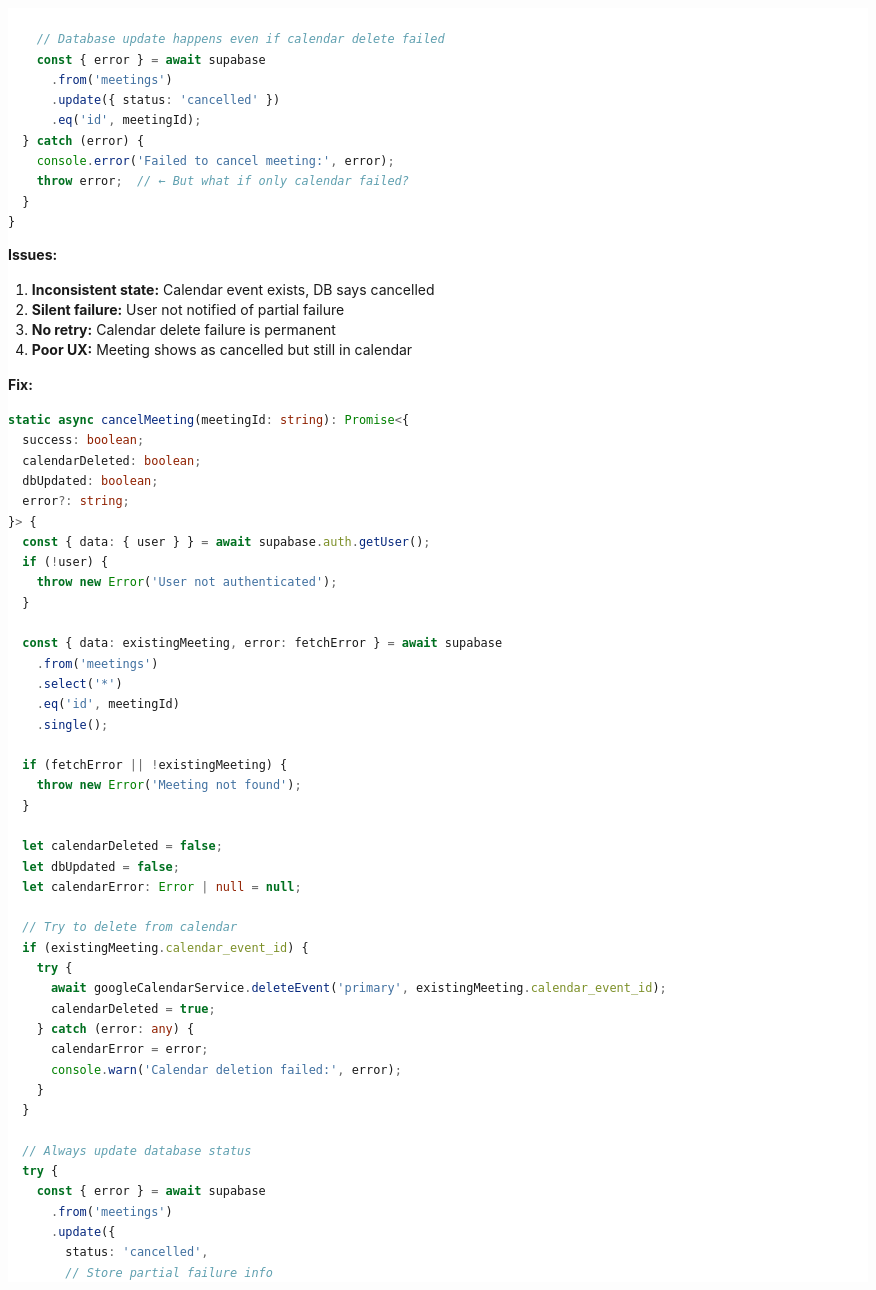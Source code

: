 ```typescript
    
    // Database update happens even if calendar delete failed
    const { error } = await supabase
      .from('meetings')
      .update({ status: 'cancelled' })
      .eq('id', meetingId);
  } catch (error) {
    console.error('Failed to cancel meeting:', error);
    throw error;  // ← But what if only calendar failed?
  }
}
```

**Issues:**
1. **Inconsistent state:** Calendar event exists, DB says cancelled
2. **Silent failure:** User not notified of partial failure
3. **No retry:** Calendar delete failure is permanent
4. **Poor UX:** Meeting shows as cancelled but still in calendar

**Fix:**
```typescript
static async cancelMeeting(meetingId: string): Promise<{
  success: boolean;
  calendarDeleted: boolean;
  dbUpdated: boolean;
  error?: string;
}> {
  const { data: { user } } = await supabase.auth.getUser();
  if (!user) {
    throw new Error('User not authenticated');
  }

  const { data: existingMeeting, error: fetchError } = await supabase
    .from('meetings')
    .select('*')
    .eq('id', meetingId)
    .single();

  if (fetchError || !existingMeeting) {
    throw new Error('Meeting not found');
  }

  let calendarDeleted = false;
  let dbUpdated = false;
  let calendarError: Error | null = null;

  // Try to delete from calendar
  if (existingMeeting.calendar_event_id) {
    try {
      await googleCalendarService.deleteEvent('primary', existingMeeting.calendar_event_id);
      calendarDeleted = true;
    } catch (error: any) {
      calendarError = error;
      console.warn('Calendar deletion failed:', error);
    }
  }

  // Always update database status
  try {
    const { error } = await supabase
      .from('meetings')
      .update({ 
        status: 'cancelled',
        // Store partial failure info
```